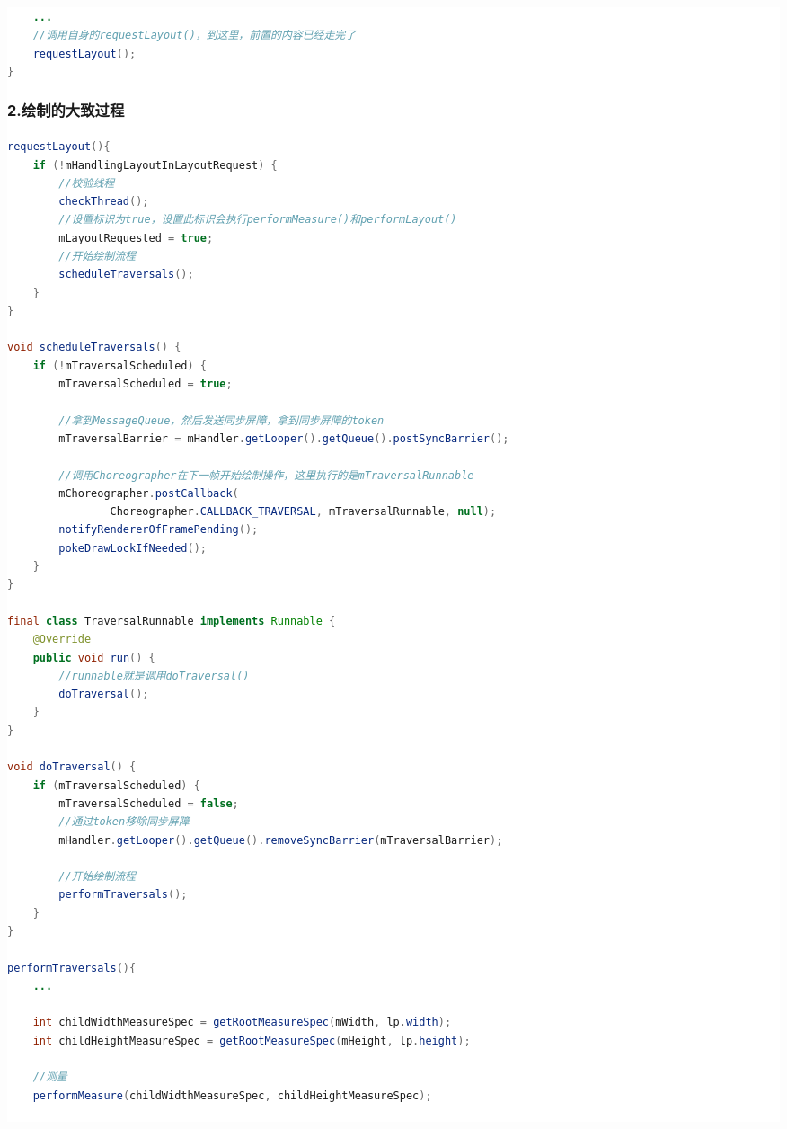 ```Java
    ...
    //调用自身的requestLayout()，到这里，前置的内容已经走完了
    requestLayout();
}
```


### 2.绘制的大致过程

```Java
requestLayout(){
    if (!mHandlingLayoutInLayoutRequest) {
        //校验线程
        checkThread();
        //设置标识为true，设置此标识会执行performMeasure()和performLayout()
        mLayoutRequested = true;
        //开始绘制流程
        scheduleTraversals();
    }
}

void scheduleTraversals() {
    if (!mTraversalScheduled) {
        mTraversalScheduled = true;
        
        //拿到MessageQueue，然后发送同步屏障，拿到同步屏障的token
        mTraversalBarrier = mHandler.getLooper().getQueue().postSyncBarrier();
        
        //调用Choreographer在下一帧开始绘制操作，这里执行的是mTraversalRunnable
        mChoreographer.postCallback(
                Choreographer.CALLBACK_TRAVERSAL, mTraversalRunnable, null);
        notifyRendererOfFramePending();
        pokeDrawLockIfNeeded();
    }
}

final class TraversalRunnable implements Runnable {
    @Override
    public void run() {
        //runnable就是调用doTraversal()
        doTraversal();
    }
}

void doTraversal() {
    if (mTraversalScheduled) {
        mTraversalScheduled = false;
        //通过token移除同步屏障
        mHandler.getLooper().getQueue().removeSyncBarrier(mTraversalBarrier);

        //开始绘制流程
        performTraversals();
    }
}

performTraversals(){
    ...
    
    int childWidthMeasureSpec = getRootMeasureSpec(mWidth, lp.width);
    int childHeightMeasureSpec = getRootMeasureSpec(mHeight, lp.height);
    
    //测量
    performMeasure(childWidthMeasureSpec, childHeightMeasureSpec);
    
```